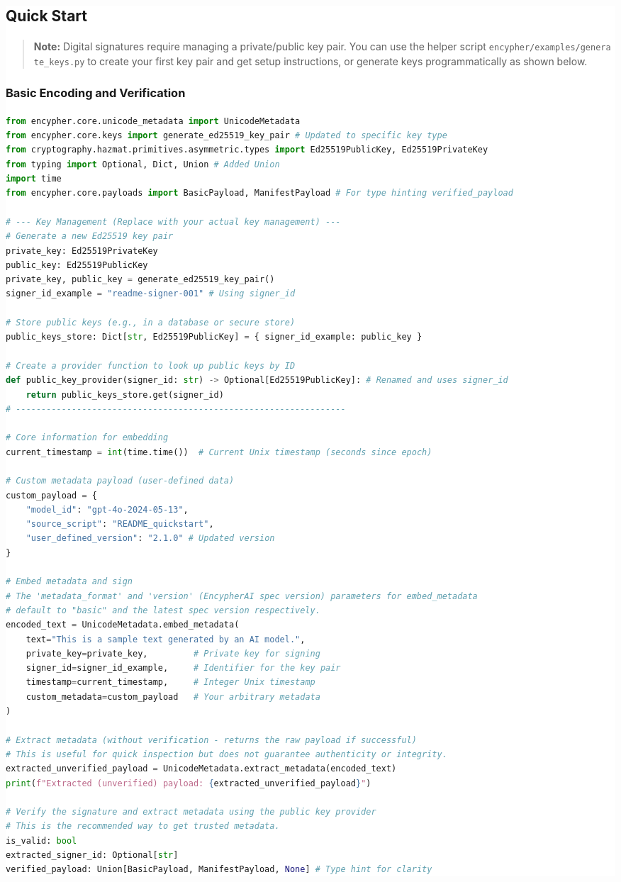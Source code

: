 ## Quick Start

> **Note:** Digital signatures require managing a private/public key pair. You can use the helper script `encypher/examples/generate_keys.py` to create your first key pair and get setup instructions, or generate keys programmatically as shown below.

### Basic Encoding and Verification

```python
from encypher.core.unicode_metadata import UnicodeMetadata
from encypher.core.keys import generate_ed25519_key_pair # Updated to specific key type
from cryptography.hazmat.primitives.asymmetric.types import Ed25519PublicKey, Ed25519PrivateKey
from typing import Optional, Dict, Union # Added Union
import time
from encypher.core.payloads import BasicPayload, ManifestPayload # For type hinting verified_payload

# --- Key Management (Replace with your actual key management) ---
# Generate a new Ed25519 key pair
private_key: Ed25519PrivateKey
public_key: Ed25519PublicKey
private_key, public_key = generate_ed25519_key_pair()
signer_id_example = "readme-signer-001" # Using signer_id

# Store public keys (e.g., in a database or secure store)
public_keys_store: Dict[str, Ed25519PublicKey] = { signer_id_example: public_key }

# Create a provider function to look up public keys by ID
def public_key_provider(signer_id: str) -> Optional[Ed25519PublicKey]: # Renamed and uses signer_id
    return public_keys_store.get(signer_id)
# -----------------------------------------------------------------

# Core information for embedding
current_timestamp = int(time.time())  # Current Unix timestamp (seconds since epoch)

# Custom metadata payload (user-defined data)
custom_payload = {
    "model_id": "gpt-4o-2024-05-13",
    "source_script": "README_quickstart",
    "user_defined_version": "2.1.0" # Updated version
}

# Embed metadata and sign
# The 'metadata_format' and 'version' (EncypherAI spec version) parameters for embed_metadata
# default to "basic" and the latest spec version respectively.
encoded_text = UnicodeMetadata.embed_metadata(
    text="This is a sample text generated by an AI model.",
    private_key=private_key,         # Private key for signing
    signer_id=signer_id_example,     # Identifier for the key pair
    timestamp=current_timestamp,     # Integer Unix timestamp
    custom_metadata=custom_payload   # Your arbitrary metadata
)

# Extract metadata (without verification - returns the raw payload if successful)
# This is useful for quick inspection but does not guarantee authenticity or integrity.
extracted_unverified_payload = UnicodeMetadata.extract_metadata(encoded_text)
print(f"Extracted (unverified) payload: {extracted_unverified_payload}")

# Verify the signature and extract metadata using the public key provider
# This is the recommended way to get trusted metadata.
is_valid: bool
extracted_signer_id: Optional[str]
verified_payload: Union[BasicPayload, ManifestPayload, None] # Type hint for clarity
```